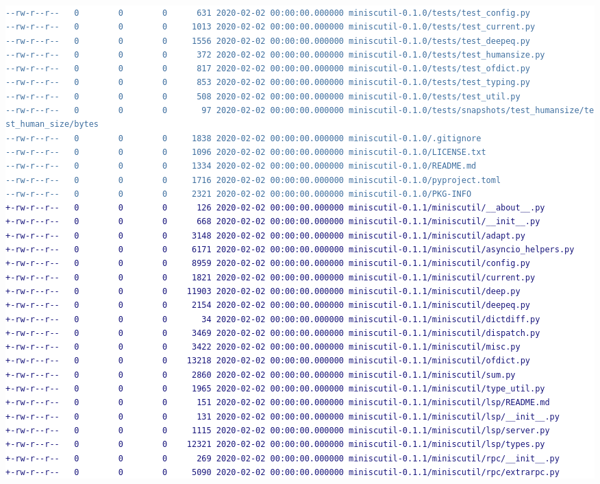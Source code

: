 ```diff
--rw-r--r--   0        0        0      631 2020-02-02 00:00:00.000000 miniscutil-0.1.0/tests/test_config.py
--rw-r--r--   0        0        0     1013 2020-02-02 00:00:00.000000 miniscutil-0.1.0/tests/test_current.py
--rw-r--r--   0        0        0     1556 2020-02-02 00:00:00.000000 miniscutil-0.1.0/tests/test_deepeq.py
--rw-r--r--   0        0        0      372 2020-02-02 00:00:00.000000 miniscutil-0.1.0/tests/test_humansize.py
--rw-r--r--   0        0        0      817 2020-02-02 00:00:00.000000 miniscutil-0.1.0/tests/test_ofdict.py
--rw-r--r--   0        0        0      853 2020-02-02 00:00:00.000000 miniscutil-0.1.0/tests/test_typing.py
--rw-r--r--   0        0        0      508 2020-02-02 00:00:00.000000 miniscutil-0.1.0/tests/test_util.py
--rw-r--r--   0        0        0       97 2020-02-02 00:00:00.000000 miniscutil-0.1.0/tests/snapshots/test_humansize/test_human_size/bytes
--rw-r--r--   0        0        0     1838 2020-02-02 00:00:00.000000 miniscutil-0.1.0/.gitignore
--rw-r--r--   0        0        0     1096 2020-02-02 00:00:00.000000 miniscutil-0.1.0/LICENSE.txt
--rw-r--r--   0        0        0     1334 2020-02-02 00:00:00.000000 miniscutil-0.1.0/README.md
--rw-r--r--   0        0        0     1716 2020-02-02 00:00:00.000000 miniscutil-0.1.0/pyproject.toml
--rw-r--r--   0        0        0     2321 2020-02-02 00:00:00.000000 miniscutil-0.1.0/PKG-INFO
+-rw-r--r--   0        0        0      126 2020-02-02 00:00:00.000000 miniscutil-0.1.1/miniscutil/__about__.py
+-rw-r--r--   0        0        0      668 2020-02-02 00:00:00.000000 miniscutil-0.1.1/miniscutil/__init__.py
+-rw-r--r--   0        0        0     3148 2020-02-02 00:00:00.000000 miniscutil-0.1.1/miniscutil/adapt.py
+-rw-r--r--   0        0        0     6171 2020-02-02 00:00:00.000000 miniscutil-0.1.1/miniscutil/asyncio_helpers.py
+-rw-r--r--   0        0        0     8959 2020-02-02 00:00:00.000000 miniscutil-0.1.1/miniscutil/config.py
+-rw-r--r--   0        0        0     1821 2020-02-02 00:00:00.000000 miniscutil-0.1.1/miniscutil/current.py
+-rw-r--r--   0        0        0    11903 2020-02-02 00:00:00.000000 miniscutil-0.1.1/miniscutil/deep.py
+-rw-r--r--   0        0        0     2154 2020-02-02 00:00:00.000000 miniscutil-0.1.1/miniscutil/deepeq.py
+-rw-r--r--   0        0        0       34 2020-02-02 00:00:00.000000 miniscutil-0.1.1/miniscutil/dictdiff.py
+-rw-r--r--   0        0        0     3469 2020-02-02 00:00:00.000000 miniscutil-0.1.1/miniscutil/dispatch.py
+-rw-r--r--   0        0        0     3422 2020-02-02 00:00:00.000000 miniscutil-0.1.1/miniscutil/misc.py
+-rw-r--r--   0        0        0    13218 2020-02-02 00:00:00.000000 miniscutil-0.1.1/miniscutil/ofdict.py
+-rw-r--r--   0        0        0     2860 2020-02-02 00:00:00.000000 miniscutil-0.1.1/miniscutil/sum.py
+-rw-r--r--   0        0        0     1965 2020-02-02 00:00:00.000000 miniscutil-0.1.1/miniscutil/type_util.py
+-rw-r--r--   0        0        0      151 2020-02-02 00:00:00.000000 miniscutil-0.1.1/miniscutil/lsp/README.md
+-rw-r--r--   0        0        0      131 2020-02-02 00:00:00.000000 miniscutil-0.1.1/miniscutil/lsp/__init__.py
+-rw-r--r--   0        0        0     1115 2020-02-02 00:00:00.000000 miniscutil-0.1.1/miniscutil/lsp/server.py
+-rw-r--r--   0        0        0    12321 2020-02-02 00:00:00.000000 miniscutil-0.1.1/miniscutil/lsp/types.py
+-rw-r--r--   0        0        0      269 2020-02-02 00:00:00.000000 miniscutil-0.1.1/miniscutil/rpc/__init__.py
+-rw-r--r--   0        0        0     5090 2020-02-02 00:00:00.000000 miniscutil-0.1.1/miniscutil/rpc/extrarpc.py
```
